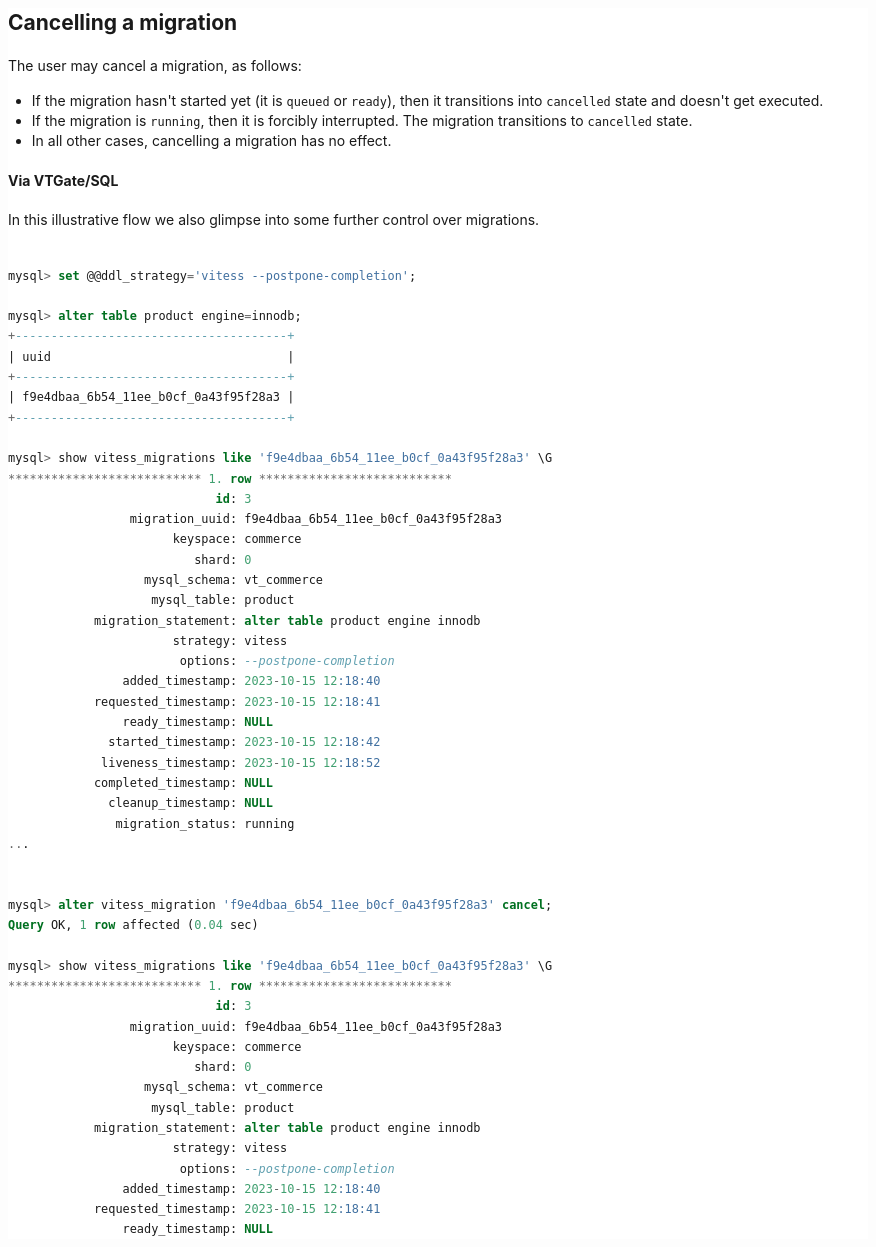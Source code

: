 ## Cancelling a migration

The user may cancel a migration, as follows:

- If the migration hasn't started yet (it is `queued` or `ready`), then it transitions into `cancelled` state and doesn't get executed.
- If the migration is `running`, then it is forcibly interrupted. The migration transitions to `cancelled` state.
- In all other cases, cancelling a migration has no effect.

#### Via VTGate/SQL

In this illustrative flow we also glimpse into some further control over migrations.

```sql

mysql> set @@ddl_strategy='vitess --postpone-completion';

mysql> alter table product engine=innodb;
+--------------------------------------+
| uuid                                 |
+--------------------------------------+
| f9e4dbaa_6b54_11ee_b0cf_0a43f95f28a3 |
+--------------------------------------+

mysql> show vitess_migrations like 'f9e4dbaa_6b54_11ee_b0cf_0a43f95f28a3' \G
*************************** 1. row ***************************
                             id: 3
                 migration_uuid: f9e4dbaa_6b54_11ee_b0cf_0a43f95f28a3
                       keyspace: commerce
                          shard: 0
                   mysql_schema: vt_commerce
                    mysql_table: product
            migration_statement: alter table product engine innodb
                       strategy: vitess
                        options: --postpone-completion
                added_timestamp: 2023-10-15 12:18:40
            requested_timestamp: 2023-10-15 12:18:41
                ready_timestamp: NULL
              started_timestamp: 2023-10-15 12:18:42
             liveness_timestamp: 2023-10-15 12:18:52
            completed_timestamp: NULL
              cleanup_timestamp: NULL
               migration_status: running
...


mysql> alter vitess_migration 'f9e4dbaa_6b54_11ee_b0cf_0a43f95f28a3' cancel;
Query OK, 1 row affected (0.04 sec)

mysql> show vitess_migrations like 'f9e4dbaa_6b54_11ee_b0cf_0a43f95f28a3' \G
*************************** 1. row ***************************
                             id: 3
                 migration_uuid: f9e4dbaa_6b54_11ee_b0cf_0a43f95f28a3
                       keyspace: commerce
                          shard: 0
                   mysql_schema: vt_commerce
                    mysql_table: product
            migration_statement: alter table product engine innodb
                       strategy: vitess
                        options: --postpone-completion
                added_timestamp: 2023-10-15 12:18:40
            requested_timestamp: 2023-10-15 12:18:41
                ready_timestamp: NULL
```